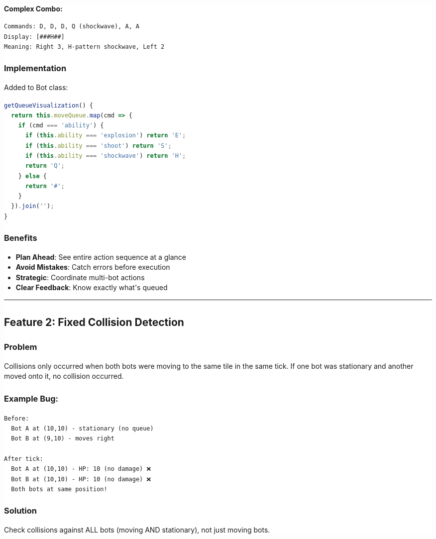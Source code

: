 **Complex Combo:**
```
Commands: D, D, D, Q (shockwave), A, A
Display: [###H##]
Meaning: Right 3, H-pattern shockwave, Left 2
```

### Implementation

Added to Bot class:
```javascript
getQueueVisualization() {
  return this.moveQueue.map(cmd => {
    if (cmd === 'ability') {
      if (this.ability === 'explosion') return 'E';
      if (this.ability === 'shoot') return 'S';
      if (this.ability === 'shockwave') return 'H';
      return 'Q';
    } else {
      return '#';
    }
  }).join('');
}
```

### Benefits
- **Plan Ahead**: See entire action sequence at a glance
- **Avoid Mistakes**: Catch errors before execution
- **Strategic**: Coordinate multi-bot actions
- **Clear Feedback**: Know exactly what's queued

---

## Feature 2: Fixed Collision Detection

### Problem
Collisions only occurred when both bots were moving to the same tile in the same tick. If one bot was stationary and another moved onto it, no collision occurred.

### Example Bug:
```
Before:
  Bot A at (10,10) - stationary (no queue)
  Bot B at (9,10) - moves right

After tick:
  Bot A at (10,10) - HP: 10 (no damage) ❌
  Bot B at (10,10) - HP: 10 (no damage) ❌
  Both bots at same position!
```

### Solution
Check collisions against ALL bots (moving AND stationary), not just moving bots.
